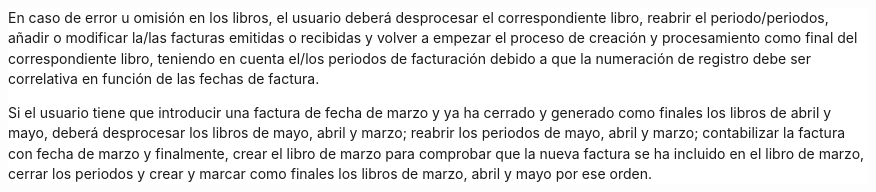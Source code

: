 En caso de error u omisión en los libros, el usuario deberá desprocesar el correspondiente libro, reabrir el periodo/periodos, añadir o modificar la/las facturas emitidas o recibidas y volver a empezar el proceso de creación y procesamiento como final del correspondiente libro, teniendo en cuenta el/los periodos de facturación debido a que la numeración de registro debe ser correlativa en función de las fechas de factura.

Si el usuario tiene que introducir una factura de fecha de marzo y ya ha cerrado y generado como finales los libros de abril y mayo, deberá desprocesar los libros de mayo, abril y marzo; reabrir los periodos de mayo, abril y marzo; contabilizar la factura con fecha de marzo y finalmente, crear el libro de marzo para comprobar que la nueva factura se ha incluido en el libro de marzo, cerrar los periodos y crear y marcar como finales los libros de marzo, abril y mayo por ese orden.